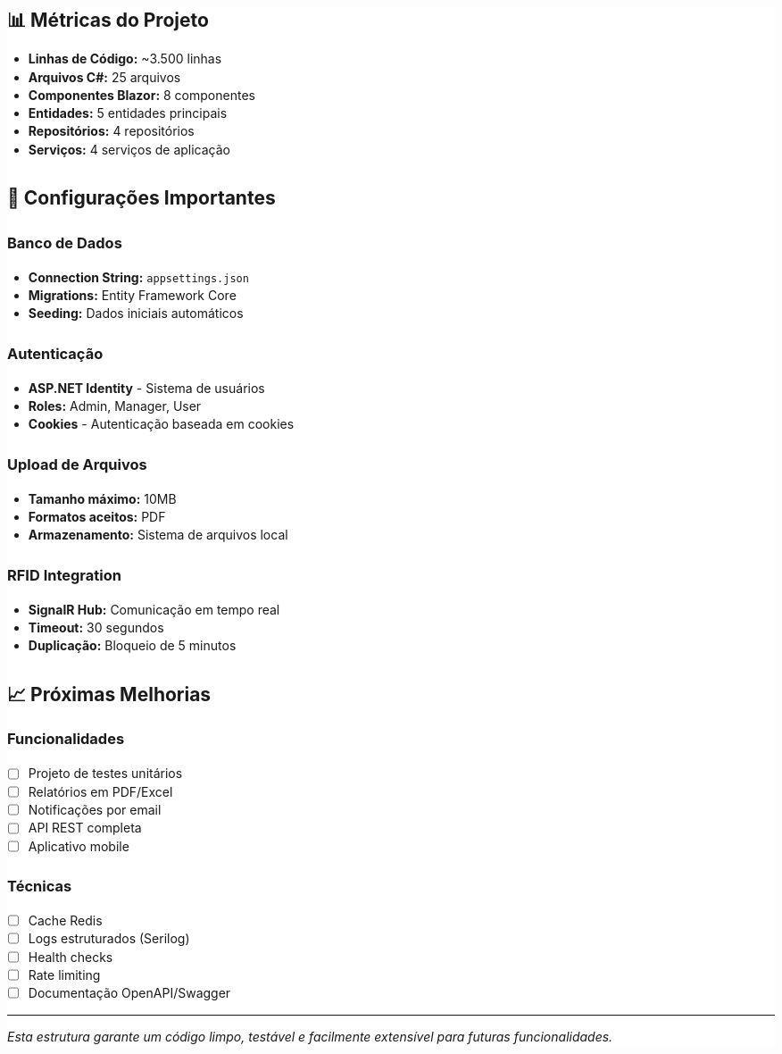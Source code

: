 ## 📊 Métricas do Projeto

- **Linhas de Código:** ~3.500 linhas
- **Arquivos C#:** 25 arquivos
- **Componentes Blazor:** 8 componentes
- **Entidades:** 5 entidades principais
- **Repositórios:** 4 repositórios
- **Serviços:** 4 serviços de aplicação

## 🔧 Configurações Importantes

### **Banco de Dados**
- **Connection String:** `appsettings.json`
- **Migrations:** Entity Framework Core
- **Seeding:** Dados iniciais automáticos

### **Autenticação**
- **ASP.NET Identity** - Sistema de usuários
- **Roles:** Admin, Manager, User
- **Cookies** - Autenticação baseada em cookies

### **Upload de Arquivos**
- **Tamanho máximo:** 10MB
- **Formatos aceitos:** PDF
- **Armazenamento:** Sistema de arquivos local

### **RFID Integration**
- **SignalR Hub:** Comunicação em tempo real
- **Timeout:** 30 segundos
- **Duplicação:** Bloqueio de 5 minutos

## 📈 Próximas Melhorias

### **Funcionalidades**
- [ ] Projeto de testes unitários
- [ ] Relatórios em PDF/Excel
- [ ] Notificações por email
- [ ] API REST completa
- [ ] Aplicativo mobile

### **Técnicas**
- [ ] Cache Redis
- [ ] Logs estruturados (Serilog)
- [ ] Health checks
- [ ] Rate limiting
- [ ] Documentação OpenAPI/Swagger

---

*Esta estrutura garante um código limpo, testável e facilmente extensível para futuras funcionalidades.*
